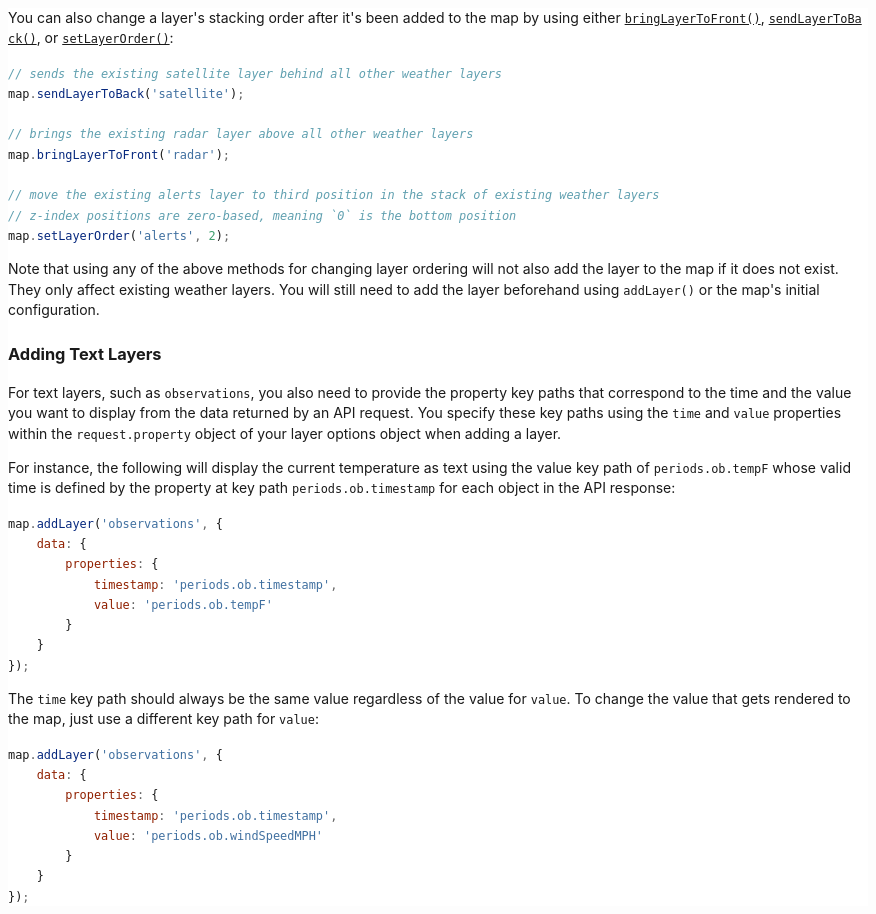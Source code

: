 You can also change a layer's stacking order after it's been added to the map by using either [`bringLayerToFront()`]({{docs-url}}/classes/interactivemap.html#bringlayertofront), [`sendLayerToBack()`]({{docs-url}}/classes/interactivemap.html#sendlayertoback), or [`setLayerOrder()`]({{docs-url}}/classes/interactivemap.html#setlayerorder):

```javascript
// sends the existing satellite layer behind all other weather layers
map.sendLayerToBack('satellite');

// brings the existing radar layer above all other weather layers
map.bringLayerToFront('radar');

// move the existing alerts layer to third position in the stack of existing weather layers
// z-index positions are zero-based, meaning `0` is the bottom position
map.setLayerOrder('alerts', 2);
```

Note that using any of the above methods for changing layer ordering will not also add the layer to the map if it does not exist. They only affect existing weather layers. You will still need to add the layer beforehand using `addLayer()` or the map's initial configuration.

### Adding Text Layers
For text layers, such as `observations`, you also need to provide the property key paths that correspond to the time and the value you want to display from the data returned by an API request. You specify these key paths using the `time` and `value` properties within the `request.property` object of your layer options object when adding a layer.

For instance, the following will display the current temperature as text using the value key path of `periods.ob.tempF` whose valid time is defined by the property at key path `periods.ob.timestamp` for each object in the API response:

```javascript
map.addLayer('observations', {
    data: {
        properties: {
            timestamp: 'periods.ob.timestamp',
            value: 'periods.ob.tempF'
        }
    }
});
```

The `time` key path should always be the same value regardless of the value for `value`. To change the value that gets rendered to the map, just use a different key path for `value`:

```javascript
map.addLayer('observations', {
    data: {
        properties: {
            timestamp: 'periods.ob.timestamp',
            value: 'periods.ob.windSpeedMPH'
        }
    }
});
```
